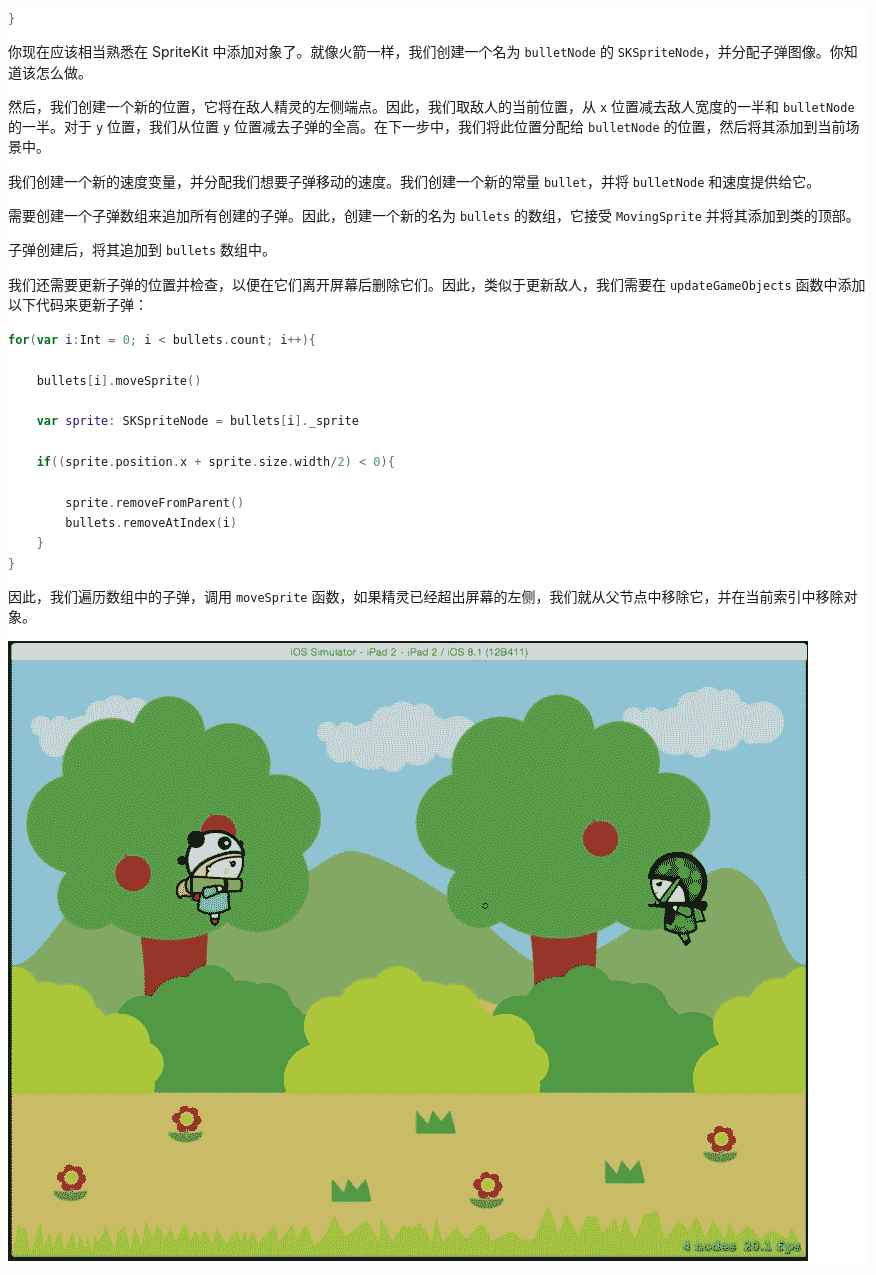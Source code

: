 ```swift
}  
```

你现在应该相当熟悉在 SpriteKit 中添加对象了。就像火箭一样，我们创建一个名为 `bulletNode` 的 `SKSpriteNode`，并分配子弹图像。你知道该怎么做。

然后，我们创建一个新的位置，它将在敌人精灵的左侧端点。因此，我们取敌人的当前位置，从 `x` 位置减去敌人宽度的一半和 `bulletNode` 的一半。对于 `y` 位置，我们从位置 `y` 位置减去子弹的全高。在下一步中，我们将此位置分配给 `bulletNode` 的位置，然后将其添加到当前场景中。

我们创建一个新的速度变量，并分配我们想要子弹移动的速度。我们创建一个新的常量 `bullet`，并将 `bulletNode` 和速度提供给它。

需要创建一个子弹数组来追加所有创建的子弹。因此，创建一个新的名为 `bullets` 的数组，它接受 `MovingSprite` 并将其添加到类的顶部。

子弹创建后，将其追加到 `bullets` 数组中。

我们还需要更新子弹的位置并检查，以便在它们离开屏幕后删除它们。因此，类似于更新敌人，我们需要在 `updateGameObjects` 函数中添加以下代码来更新子弹：

```swift
for(var i:Int = 0; i < bullets.count; i++){

    bullets[i].moveSprite()

    var sprite: SKSpriteNode = bullets[i]._sprite

    if((sprite.position.x + sprite.size.width/2) < 0){

        sprite.removeFromParent()
        bullets.removeAtIndex(i)
    }
}     
```

因此，我们遍历数组中的子弹，调用 `moveSprite` 函数，如果精灵已经超出屏幕的左侧，我们就从父节点中移除它，并在当前索引中移除对象。

![添加敌人子弹](img/B04014_04_16.jpg)
